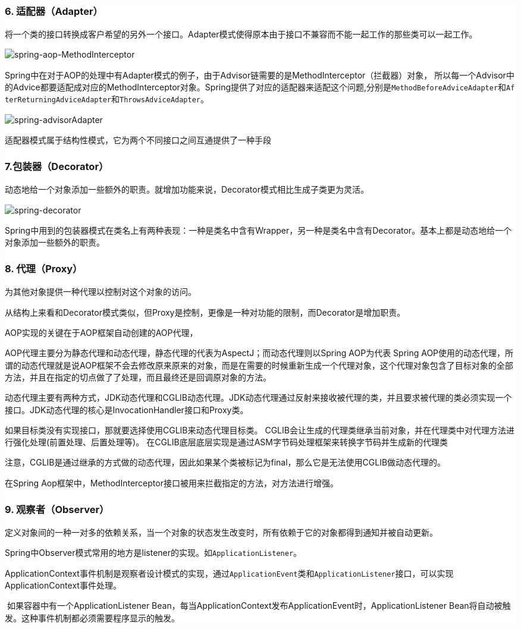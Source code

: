 ### 6. 适配器（Adapter）
将一个类的接口转换成客户希望的另外一个接口。Adapter模式使得原本由于接口不兼容而不能一起工作的那些类可以一起工作。

![spring-aop-MethodInterceptor](/img/spring-aop-MethodInterceptor.png)

Spring中在对于AOP的处理中有Adapter模式的例子，由于Advisor链需要的是MethodInterceptor（拦截器）对象，
所以每一个Advisor中的Advice都要适配成对应的MethodInterceptor对象。Spring提供了对应的适配器来适配这个问题,分别是`MethodBeforeAdviceAdapter`和`AfterReturningAdviceAdapter`和`ThrowsAdviceAdapter`。

![spring-advisorAdapter](/img/spring-advisorAdapter.png)

适配器模式属于结构性模式，它为两个不同接口之间互通提供了一种手段

### 7.包装器（Decorator）

动态地给一个对象添加一些额外的职责。就增加功能来说，Decorator模式相比生成子类更为灵活。

![spring-decorator](/img/spring-decorator.png)

Spring中用到的包装器模式在类名上有两种表现：一种是类名中含有Wrapper，另一种是类名中含有Decorator。基本上都是动态地给一个对象添加一些额外的职责。

### 8. 代理（Proxy）

为其他对象提供一种代理以控制对这个对象的访问。

从结构上来看和Decorator模式类似，但Proxy是控制，更像是一种对功能的限制，而Decorator是增加职责。

AOP实现的关键在于AOP框架自动创建的AOP代理，

AOP代理主要分为静态代理和动态代理，静态代理的代表为AspectJ；而动态代理则以Spring AOP为代表
Spring AOP使用的动态代理，所谓的动态代理就是说AOP框架不会去修改原来原来的对象，而是在需要的时候重新生成一个代理对象，这个代理对象包含了目标对象的全部方法，并且在指定的切点做了了处理，而且最终还是回调原对象的方法。

动态代理主要有两种方式，JDK动态代理和CGLIB动态代理。JDK动态代理通过反射来接收被代理的类，并且要求被代理的类必须实现一个接口。JDK动态代理的核心是InvocationHandler接口和Proxy类。

如果目标类没有实现接口，那就要选择使用CGLIB来动态代理目标类。
CGLIB会让生成的代理类继承当前对象，并在代理类中对代理方法进行强化处理(前置处理、后置处理等)。
在CGLIB底层底层实现是通过ASM字节码处理框架来转换字节码并生成新的代理类

注意，CGLIB是通过继承的方式做的动态代理，因此如果某个类被标记为final，那么它是无法使用CGLIB做动态代理的。


在Spring Aop框架中，MethodInterceptor接口被用来拦截指定的方法，对方法进行增强。

### 9. 观察者（Observer）

定义对象间的一种一对多的依赖关系，当一个对象的状态发生改变时，所有依赖于它的对象都得到通知并被自动更新。

Spring中Observer模式常用的地方是listener的实现。如`ApplicationListener`。

ApplicationContext事件机制是观察者设计模式的实现，通过`ApplicationEvent`类和`ApplicationListener`接口，可以实现ApplicationContext事件处理。

 如果容器中有一个ApplicationListener Bean，每当ApplicationContext发布ApplicationEvent时，ApplicationListener Bean将自动被触发。这种事件机制都必须需要程序显示的触发。
